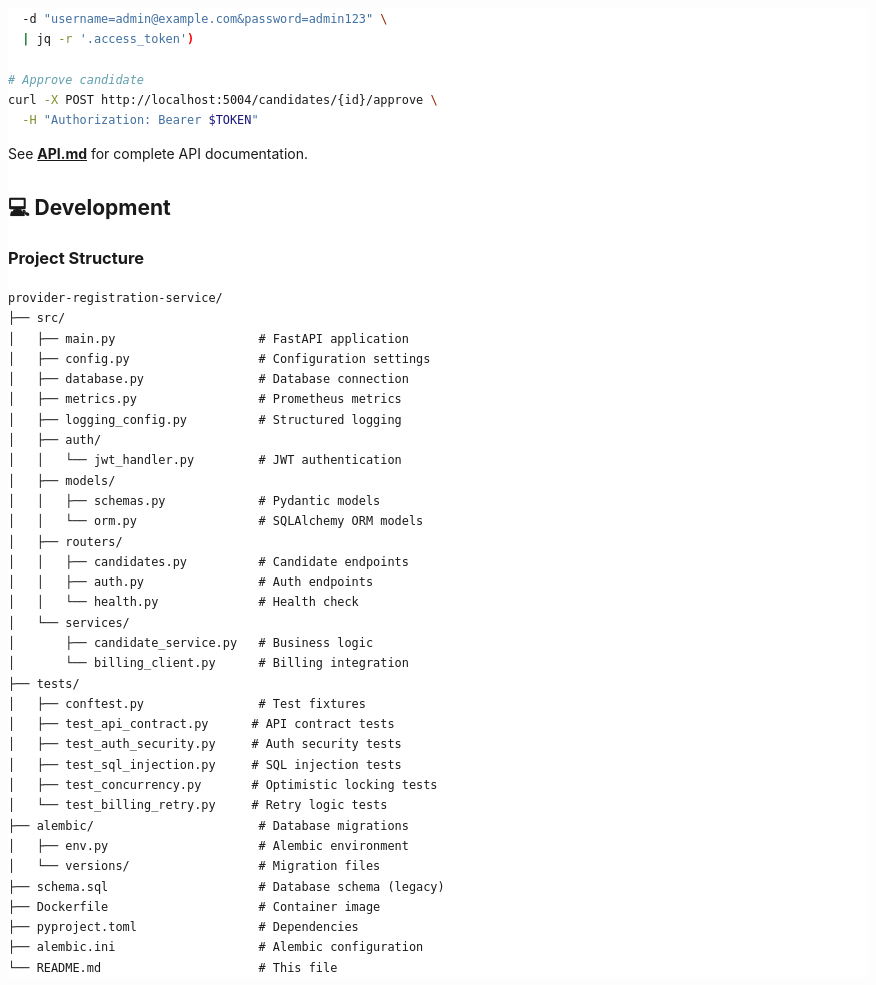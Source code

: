 ```bash
  -d "username=admin@example.com&password=admin123" \
  | jq -r '.access_token')

# Approve candidate
curl -X POST http://localhost:5004/candidates/{id}/approve \
  -H "Authorization: Bearer $TOKEN"
```

See **[API.md](./API.md)** for complete API documentation.

## 💻 Development

### Project Structure

```
provider-registration-service/
├── src/
│   ├── main.py                    # FastAPI application
│   ├── config.py                  # Configuration settings
│   ├── database.py                # Database connection
│   ├── metrics.py                 # Prometheus metrics
│   ├── logging_config.py          # Structured logging
│   ├── auth/
│   │   └── jwt_handler.py         # JWT authentication
│   ├── models/
│   │   ├── schemas.py             # Pydantic models
│   │   └── orm.py                 # SQLAlchemy ORM models
│   ├── routers/
│   │   ├── candidates.py          # Candidate endpoints
│   │   ├── auth.py                # Auth endpoints
│   │   └── health.py              # Health check
│   └── services/
│       ├── candidate_service.py   # Business logic
│       └── billing_client.py      # Billing integration
├── tests/
│   ├── conftest.py                # Test fixtures
│   ├── test_api_contract.py      # API contract tests
│   ├── test_auth_security.py     # Auth security tests
│   ├── test_sql_injection.py     # SQL injection tests
│   ├── test_concurrency.py       # Optimistic locking tests
│   └── test_billing_retry.py     # Retry logic tests
├── alembic/                       # Database migrations
│   ├── env.py                     # Alembic environment
│   └── versions/                  # Migration files
├── schema.sql                     # Database schema (legacy)
├── Dockerfile                     # Container image
├── pyproject.toml                 # Dependencies
├── alembic.ini                    # Alembic configuration
└── README.md                      # This file
```
